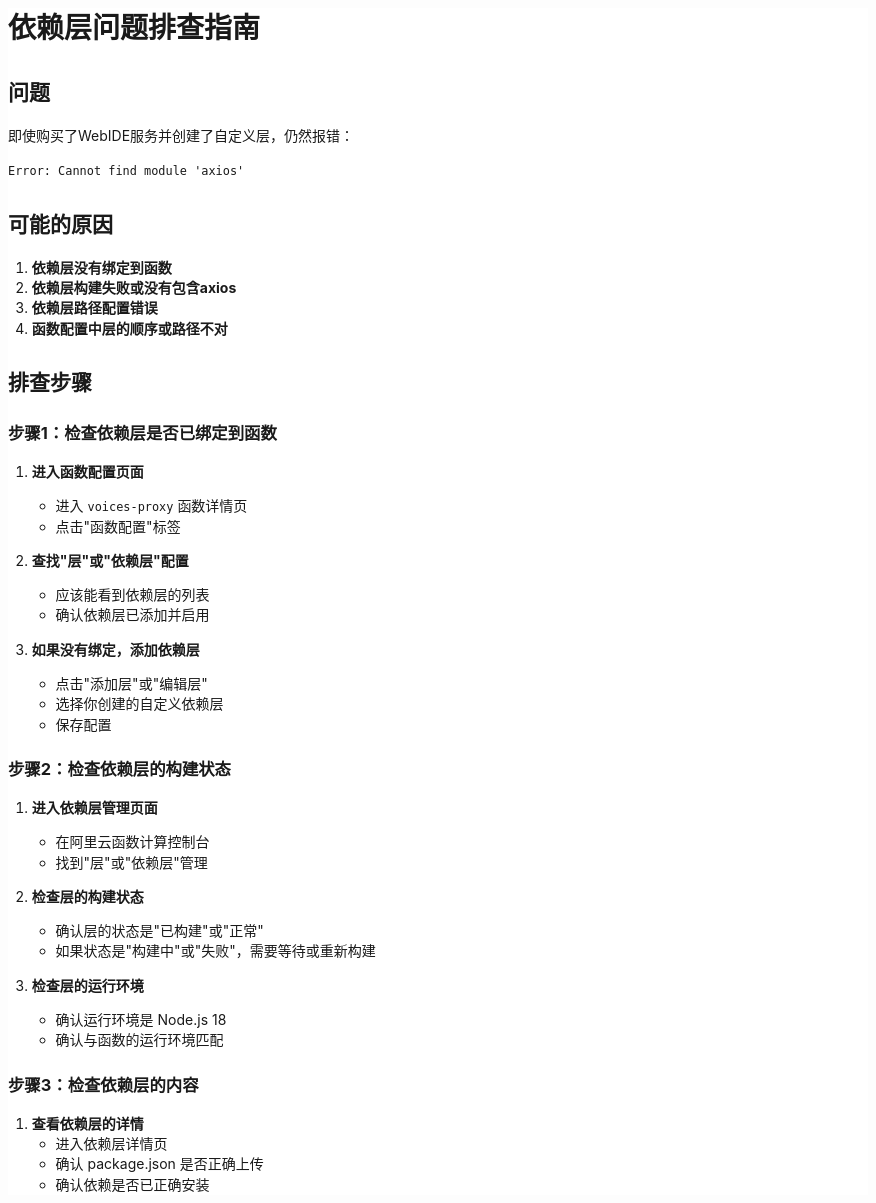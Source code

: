 # 依赖层问题排查指南

## 问题

即使购买了WebIDE服务并创建了自定义层，仍然报错：
```
Error: Cannot find module 'axios'
```

## 可能的原因

1. **依赖层没有绑定到函数**
2. **依赖层构建失败或没有包含axios**
3. **依赖层路径配置错误**
4. **函数配置中层的顺序或路径不对**

## 排查步骤

### 步骤1：检查依赖层是否已绑定到函数

1. **进入函数配置页面**
   - 进入 `voices-proxy` 函数详情页
   - 点击"函数配置"标签

2. **查找"层"或"依赖层"配置**
   - 应该能看到依赖层的列表
   - 确认依赖层已添加并启用

3. **如果没有绑定，添加依赖层**
   - 点击"添加层"或"编辑层"
   - 选择你创建的自定义依赖层
   - 保存配置

### 步骤2：检查依赖层的构建状态

1. **进入依赖层管理页面**
   - 在阿里云函数计算控制台
   - 找到"层"或"依赖层"管理

2. **检查层的构建状态**
   - 确认层的状态是"已构建"或"正常"
   - 如果状态是"构建中"或"失败"，需要等待或重新构建

3. **检查层的运行环境**
   - 确认运行环境是 Node.js 18
   - 确认与函数的运行环境匹配

### 步骤3：检查依赖层的内容

1. **查看依赖层的详情**
   - 进入依赖层详情页
   - 确认 package.json 是否正确上传
   - 确认依赖是否已正确安装
